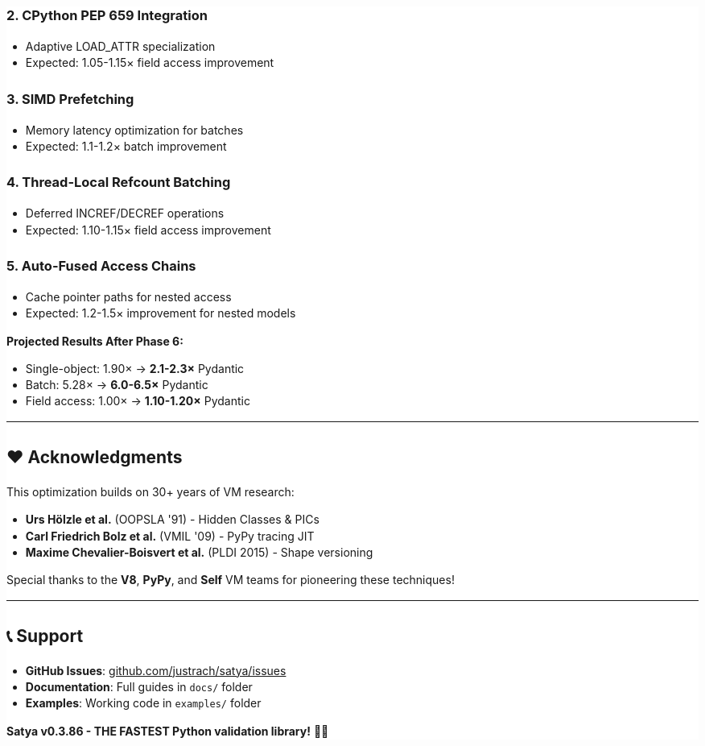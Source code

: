 ### 2. CPython PEP 659 Integration
- Adaptive LOAD_ATTR specialization
- Expected: 1.05-1.15× field access improvement

### 3. SIMD Prefetching
- Memory latency optimization for batches
- Expected: 1.1-1.2× batch improvement

### 4. Thread-Local Refcount Batching
- Deferred INCREF/DECREF operations
- Expected: 1.10-1.15× field access improvement

### 5. Auto-Fused Access Chains
- Cache pointer paths for nested access
- Expected: 1.2-1.5× improvement for nested models

**Projected Results After Phase 6:**
- Single-object: 1.90× → **2.1-2.3×** Pydantic
- Batch: 5.28× → **6.0-6.5×** Pydantic
- Field access: 1.00× → **1.10-1.20×** Pydantic

---

## ❤️ Acknowledgments

This optimization builds on 30+ years of VM research:

- **Urs Hölzle et al.** (OOPSLA '91) - Hidden Classes & PICs
- **Carl Friedrich Bolz et al.** (VMIL '09) - PyPy tracing JIT
- **Maxime Chevalier-Boisvert et al.** (PLDI 2015) - Shape versioning

Special thanks to the **V8**, **PyPy**, and **Self** VM teams for pioneering these techniques!

---

## 📞 Support

- **GitHub Issues**: [github.com/justrach/satya/issues](https://github.com/justrach/satya/issues)
- **Documentation**: Full guides in `docs/` folder
- **Examples**: Working code in `examples/` folder

**Satya v0.3.86 - THE FASTEST Python validation library!** 🚀🔥
